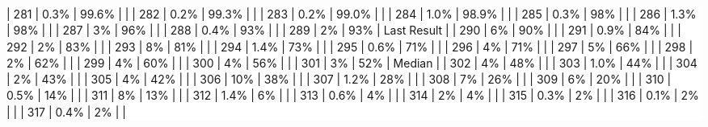 | 281 | 0.3% | 99.6% |  |
| 282 | 0.2% | 99.3% |  |
| 283 | 0.2% | 99.0% |  |
| 284 | 1.0% | 98.9% |  |
| 285 | 0.3% | 98% |  |
| 286 | 1.3% | 98% |  |
| 287 | 3% | 96% |  |
| 288 | 0.4% | 93% |  |
| 289 | 2% | 93% | Last Result |
| 290 | 6% | 90% |  |
| 291 | 0.9% | 84% |  |
| 292 | 2% | 83% |  |
| 293 | 8% | 81% |  |
| 294 | 1.4% | 73% |  |
| 295 | 0.6% | 71% |  |
| 296 | 4% | 71% |  |
| 297 | 5% | 66% |  |
| 298 | 2% | 62% |  |
| 299 | 4% | 60% |  |
| 300 | 4% | 56% |  |
| 301 | 3% | 52% | Median |
| 302 | 4% | 48% |  |
| 303 | 1.0% | 44% |  |
| 304 | 2% | 43% |  |
| 305 | 4% | 42% |  |
| 306 | 10% | 38% |  |
| 307 | 1.2% | 28% |  |
| 308 | 7% | 26% |  |
| 309 | 6% | 20% |  |
| 310 | 0.5% | 14% |  |
| 311 | 8% | 13% |  |
| 312 | 1.4% | 6% |  |
| 313 | 0.6% | 4% |  |
| 314 | 2% | 4% |  |
| 315 | 0.3% | 2% |  |
| 316 | 0.1% | 2% |  |
| 317 | 0.4% | 2% |  |